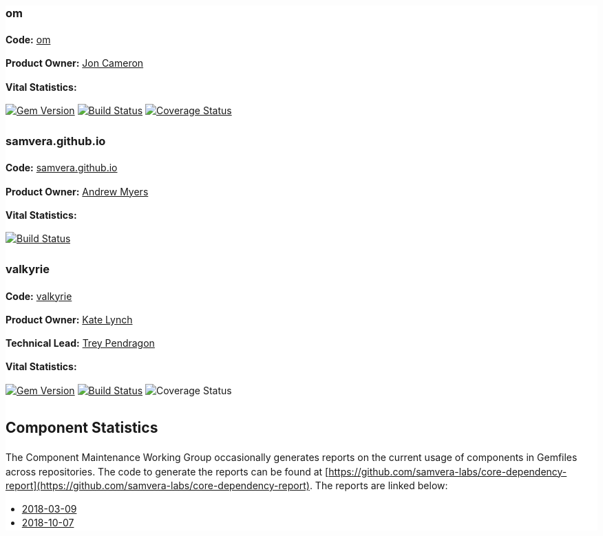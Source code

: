 ### om

**Code:** [om](https://github.com/samvera/om)

**Product Owner:** [Jon Cameron](https://github.com/joncameron)

**Vital Statistics:**

[![Gem Version](https://badge.fury.io/rb/om.svg)](https://badge.fury.io/rb/om)
[![Build Status](https://circleci.com/gh/samvera/om.svg?style=svg)](https://circleci.com/gh/samvera/om)
[![Coverage Status](https://coveralls.io/repos/github/samvera/om/badge.svg?branch=master)](https://coveralls.io/github/samvera/om?branch=master)

### samvera.github.io

**Code:** [samvera.github.io](https://github.com/samvera/samvera.github.io)

**Product Owner:** [Andrew Myers](https://github.com/afred)

**Vital Statistics:**

[![Build Status](https://circleci.com/gh/samvera/samvera.github.io.svg?style=svg)](https://circleci.com/gh/samvera/samvera.github.io)

### valkyrie

**Code:** [valkyrie](https://github.com/samvera/valkyrie)

**Product Owner:** [Kate Lynch](https://github.com/kelynch)

**Technical Lead:** [Trey Pendragon](https://github.com/tpendragon)

**Vital Statistics:**

[![Gem Version](https://badge.fury.io/rb/valkyrie.svg)](https://badge.fury.io/rb/valkyrie)
[![Build Status](https://circleci.com/gh/samvera/valkyrie.svg?style=svg)](https://circleci.com/gh/samvera/valkyrie)
![Coverage Status](https://img.shields.io/badge/Coverage-100-brightgreen.svg)

## Component Statistics

The Component Maintenance Working Group occasionally generates reports on the
current usage of components in Gemfiles across repositories. The code to
generate the reports can be found at
[https://github.com/samvera-labs/core-dependency-report](https://github.com/samvera-labs/core-dependency-report).
The reports are linked below:

* [2018-03-09](https://docs.google.com/spreadsheets/d/1Cvg4fxhJPyC2KRj43kmXK24YA2GXubuqNRNMP0e2kfw#gid=1356649611)
* [2018-10-07](https://docs.google.com/spreadsheets/d/19gpCMn4nQT2OJecFvNyxtgrGqwtcKCvBVG8w_PAnQ2g#gid=41964284)
